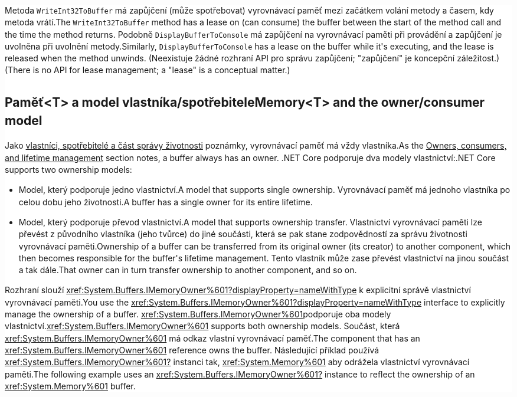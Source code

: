 <span data-ttu-id="d2449-135">Metoda `WriteInt32ToBuffer` má zapůjčení (může spotřebovat) vyrovnávací paměť mezi začátkem volání metody a časem, kdy metoda vrátí.</span><span class="sxs-lookup"><span data-stu-id="d2449-135">The `WriteInt32ToBuffer` method has a lease on (can consume) the buffer between the start of the method call and the time the method returns.</span></span> <span data-ttu-id="d2449-136">Podobně `DisplayBufferToConsole` má zapůjčení na vyrovnávací paměti při provádění a zapůjčení je uvolněna při uvolnění metody.</span><span class="sxs-lookup"><span data-stu-id="d2449-136">Similarly, `DisplayBufferToConsole` has a lease on the buffer while it's executing, and the lease is released when the method unwinds.</span></span> <span data-ttu-id="d2449-137">(Neexistuje žádné rozhraní API pro správu zapůjčení; "zapůjčení" je koncepční záležitost.)</span><span class="sxs-lookup"><span data-stu-id="d2449-137">(There is no API for lease management; a "lease" is a conceptual matter.)</span></span>

## <a name="memoryt-and-the-ownerconsumer-model"></a><span data-ttu-id="d2449-138">Paměť\<T> a model vlastníka/spotřebitele</span><span class="sxs-lookup"><span data-stu-id="d2449-138">Memory\<T> and the owner/consumer model</span></span>

<span data-ttu-id="d2449-139">Jako [vlastníci, spotřebitelé a část správy životnosti](#owners-consumers-and-lifetime-management) poznámky, vyrovnávací paměť má vždy vlastníka.</span><span class="sxs-lookup"><span data-stu-id="d2449-139">As the [Owners, consumers, and lifetime management](#owners-consumers-and-lifetime-management) section notes, a buffer always has an owner.</span></span> <span data-ttu-id="d2449-140">.NET Core podporuje dva modely vlastnictví:</span><span class="sxs-lookup"><span data-stu-id="d2449-140">.NET Core supports two ownership models:</span></span>

- <span data-ttu-id="d2449-141">Model, který podporuje jedno vlastnictví.</span><span class="sxs-lookup"><span data-stu-id="d2449-141">A model that supports single ownership.</span></span> <span data-ttu-id="d2449-142">Vyrovnávací paměť má jednoho vlastníka po celou dobu jeho životnosti.</span><span class="sxs-lookup"><span data-stu-id="d2449-142">A buffer has a single owner for its entire lifetime.</span></span>

- <span data-ttu-id="d2449-143">Model, který podporuje převod vlastnictví.</span><span class="sxs-lookup"><span data-stu-id="d2449-143">A model that supports ownership transfer.</span></span> <span data-ttu-id="d2449-144">Vlastnictví vyrovnávací paměti lze převést z původního vlastníka (jeho tvůrce) do jiné součásti, která se pak stane zodpovědností za správu životnosti vyrovnávací paměti.</span><span class="sxs-lookup"><span data-stu-id="d2449-144">Ownership of a buffer can be transferred from its original owner (its creator) to another component, which then becomes responsible for the buffer's lifetime management.</span></span> <span data-ttu-id="d2449-145">Tento vlastník může zase převést vlastnictví na jinou součást a tak dále.</span><span class="sxs-lookup"><span data-stu-id="d2449-145">That owner can in turn transfer ownership to another component, and so on.</span></span>

<span data-ttu-id="d2449-146">Rozhraní slouží <xref:System.Buffers.IMemoryOwner%601?displayProperty=nameWithType> k explicitní správě vlastnictví vyrovnávací paměti.</span><span class="sxs-lookup"><span data-stu-id="d2449-146">You use the <xref:System.Buffers.IMemoryOwner%601?displayProperty=nameWithType> interface to explicitly manage the ownership of a buffer.</span></span> <span data-ttu-id="d2449-147"><xref:System.Buffers.IMemoryOwner%601>podporuje oba modely vlastnictví.</span><span class="sxs-lookup"><span data-stu-id="d2449-147"><xref:System.Buffers.IMemoryOwner%601> supports both ownership models.</span></span> <span data-ttu-id="d2449-148">Součást, která <xref:System.Buffers.IMemoryOwner%601> má odkaz vlastní vyrovnávací paměť.</span><span class="sxs-lookup"><span data-stu-id="d2449-148">The component that has an <xref:System.Buffers.IMemoryOwner%601> reference owns the buffer.</span></span> <span data-ttu-id="d2449-149">Následující příklad používá <xref:System.Buffers.IMemoryOwner%601?> instanci tak, <xref:System.Memory%601> aby odrážela vlastnictví vyrovnávací paměti.</span><span class="sxs-lookup"><span data-stu-id="d2449-149">The following example uses an <xref:System.Buffers.IMemoryOwner%601?> instance to reflect the ownership of an <xref:System.Memory%601> buffer.</span></span>
